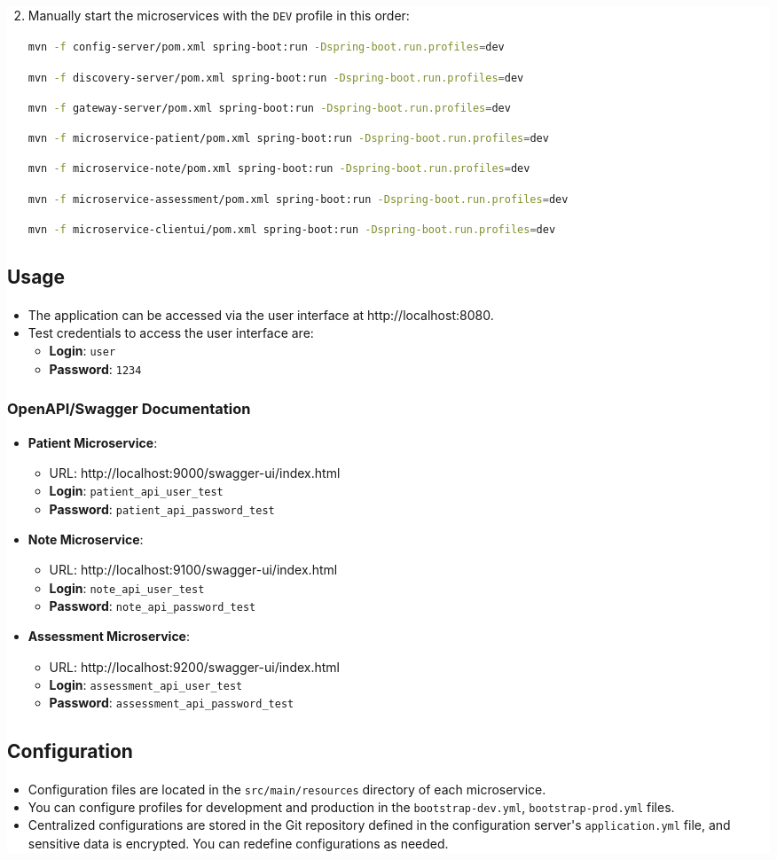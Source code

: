 2. Manually start the microservices with the `DEV` profile in this order:

    ```bash
    mvn -f config-server/pom.xml spring-boot:run -Dspring-boot.run.profiles=dev
    ```
    ```bash
    mvn -f discovery-server/pom.xml spring-boot:run -Dspring-boot.run.profiles=dev
    ```
    ```bash
    mvn -f gateway-server/pom.xml spring-boot:run -Dspring-boot.run.profiles=dev
    ```
    ```bash
    mvn -f microservice-patient/pom.xml spring-boot:run -Dspring-boot.run.profiles=dev
    ```
    ```bash
    mvn -f microservice-note/pom.xml spring-boot:run -Dspring-boot.run.profiles=dev
    ```
    ```bash
    mvn -f microservice-assessment/pom.xml spring-boot:run -Dspring-boot.run.profiles=dev
    ```
    ```bash
    mvn -f microservice-clientui/pom.xml spring-boot:run -Dspring-boot.run.profiles=dev
    ```

## Usage

- The application can be accessed via the user interface at http://localhost:8080.
- Test credentials to access the user interface are:
    - **Login**: `user`
    - **Password**: `1234`

### OpenAPI/Swagger Documentation

- **Patient Microservice**:
    - URL: http://localhost:9000/swagger-ui/index.html
    - **Login**: `patient_api_user_test`
    - **Password**: `patient_api_password_test`

- **Note Microservice**:
    - URL: http://localhost:9100/swagger-ui/index.html
    - **Login**: `note_api_user_test`
    - **Password**: `note_api_password_test`

- **Assessment Microservice**:
    - URL: http://localhost:9200/swagger-ui/index.html
    - **Login**: `assessment_api_user_test`
    - **Password**: `assessment_api_password_test`

## Configuration

- Configuration files are located in the `src/main/resources` directory of each microservice.
- You can configure profiles for development and production in the `bootstrap-dev.yml`, `bootstrap-prod.yml` files.
- Centralized configurations are stored in the Git repository defined in the configuration server's `application.yml` file, and sensitive data is encrypted. You can redefine configurations as needed.

